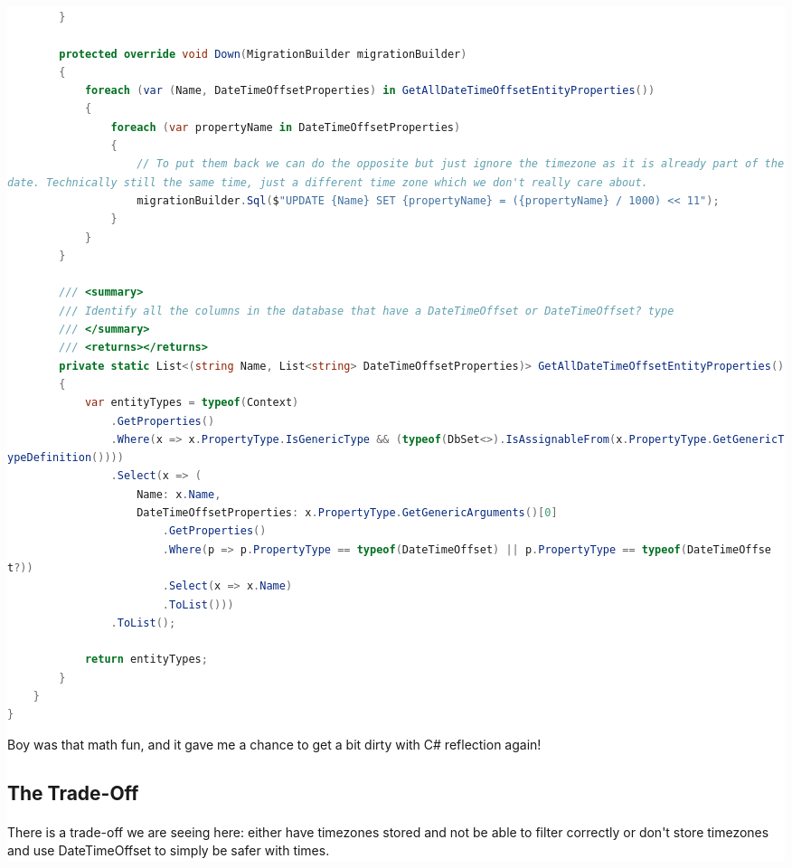 ```csharp
        }

        protected override void Down(MigrationBuilder migrationBuilder)
        {
            foreach (var (Name, DateTimeOffsetProperties) in GetAllDateTimeOffsetEntityProperties())
            {
                foreach (var propertyName in DateTimeOffsetProperties)
                {
                    // To put them back we can do the opposite but just ignore the timezone as it is already part of the date. Technically still the same time, just a different time zone which we don't really care about.
                    migrationBuilder.Sql($"UPDATE {Name} SET {propertyName} = ({propertyName} / 1000) << 11");
                }
            }
        }

        /// <summary>
        /// Identify all the columns in the database that have a DateTimeOffset or DateTimeOffset? type
        /// </summary>
        /// <returns></returns>
        private static List<(string Name, List<string> DateTimeOffsetProperties)> GetAllDateTimeOffsetEntityProperties()
        {
            var entityTypes = typeof(Context)
                .GetProperties()
                .Where(x => x.PropertyType.IsGenericType && (typeof(DbSet<>).IsAssignableFrom(x.PropertyType.GetGenericTypeDefinition())))
                .Select(x => (
                    Name: x.Name,
                    DateTimeOffsetProperties: x.PropertyType.GetGenericArguments()[0]
                        .GetProperties()
                        .Where(p => p.PropertyType == typeof(DateTimeOffset) || p.PropertyType == typeof(DateTimeOffset?))
                        .Select(x => x.Name)
                        .ToList()))
                .ToList();

            return entityTypes;
        }
    }
}
```

Boy was that math fun, and it gave me a chance to get a bit dirty with C# reflection again!

## The Trade-Off

There is a trade-off we are seeing here: either have timezones stored and not be able to filter correctly or don't store timezones and use DateTimeOffset to simply be safer with times.
